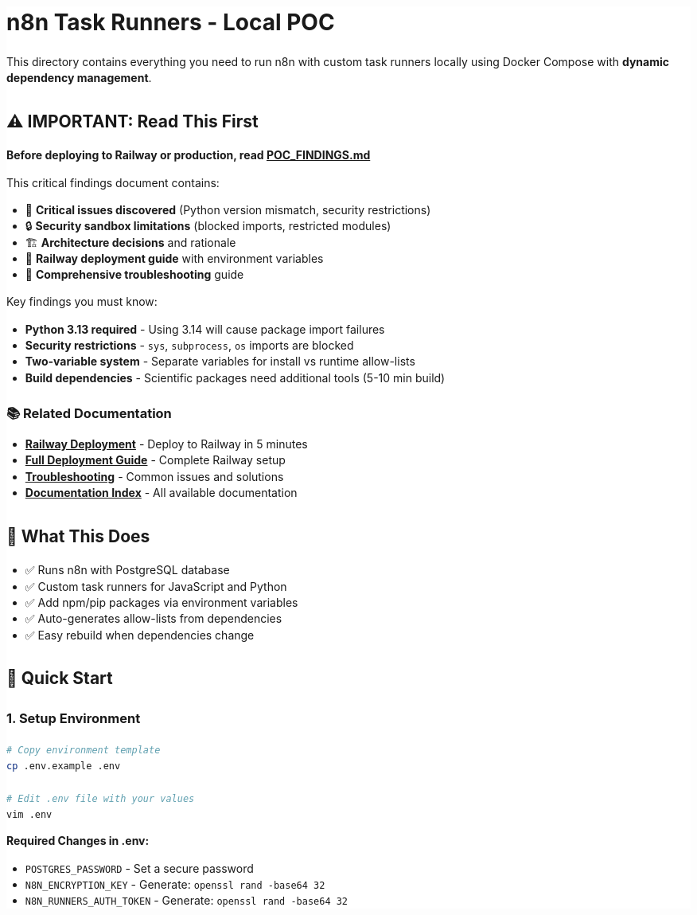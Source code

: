 # n8n Task Runners - Local POC

This directory contains everything you need to run n8n with custom task runners locally using Docker Compose with **dynamic dependency management**.

## ⚠️ IMPORTANT: Read This First

**Before deploying to Railway or production, read [POC_FINDINGS.md](../docs/POC_FINDINGS.md)**

This critical findings document contains:
- 🚨 **Critical issues discovered** (Python version mismatch, security restrictions)
- 🔒 **Security sandbox limitations** (blocked imports, restricted modules)
- 🏗️ **Architecture decisions** and rationale
- 🚀 **Railway deployment guide** with environment variables
- 🐛 **Comprehensive troubleshooting** guide

Key findings you must know:
- **Python 3.13 required** - Using 3.14 will cause package import failures
- **Security restrictions** - `sys`, `subprocess`, `os` imports are blocked
- **Two-variable system** - Separate variables for install vs runtime allow-lists
- **Build dependencies** - Scientific packages need additional tools (5-10 min build)

### 📚 Related Documentation

- **[Railway Deployment](../docs/QUICK_START.md)** - Deploy to Railway in 5 minutes
- **[Full Deployment Guide](../docs/RAILWAY_DEPLOYMENT_GUIDE.md)** - Complete Railway setup
- **[Troubleshooting](../docs/TROUBLESHOOTING.md)** - Common issues and solutions
- **[Documentation Index](../docs/README.md)** - All available documentation

## 🎯 What This Does

- ✅ Runs n8n with PostgreSQL database
- ✅ Custom task runners for JavaScript and Python
- ✅ Add npm/pip packages via environment variables
- ✅ Auto-generates allow-lists from dependencies
- ✅ Easy rebuild when dependencies change

## 🚀 Quick Start

### 1. Setup Environment

```bash
# Copy environment template
cp .env.example .env

# Edit .env file with your values
vim .env
```

**Required Changes in .env:**
- `POSTGRES_PASSWORD` - Set a secure password
- `N8N_ENCRYPTION_KEY` - Generate: `openssl rand -base64 32`
- `N8N_RUNNERS_AUTH_TOKEN` - Generate: `openssl rand -base64 32`

